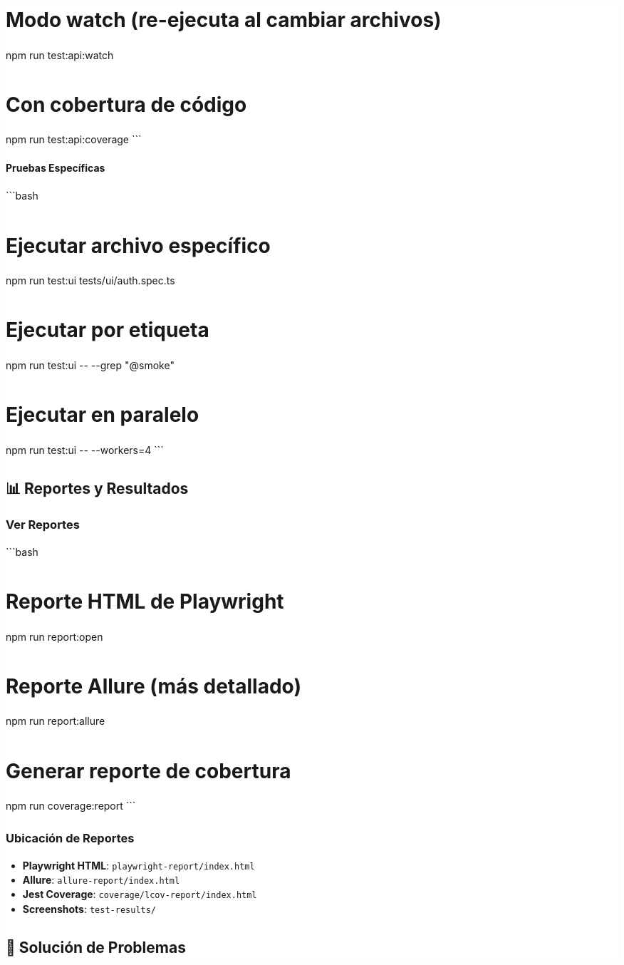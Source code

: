# Modo watch (re-ejecuta al cambiar archivos)
npm run test:api:watch

# Con cobertura de código
npm run test:api:coverage
\`\`\`

#### Pruebas Específicas
\`\`\`bash
# Ejecutar archivo específico
npm run test:ui tests/ui/auth.spec.ts

# Ejecutar por etiqueta
npm run test:ui -- --grep "@smoke"

# Ejecutar en paralelo
npm run test:ui -- --workers=4
\`\`\`

## 📊 Reportes y Resultados

### Ver Reportes
\`\`\`bash
# Reporte HTML de Playwright
npm run report:open

# Reporte Allure (más detallado)
npm run report:allure

# Generar reporte de cobertura
npm run coverage:report
\`\`\`

### Ubicación de Reportes
- **Playwright HTML**: `playwright-report/index.html`
- **Allure**: `allure-report/index.html`
- **Jest Coverage**: `coverage/lcov-report/index.html`
- **Screenshots**: `test-results/`

## 🔧 Solución de Problemas
